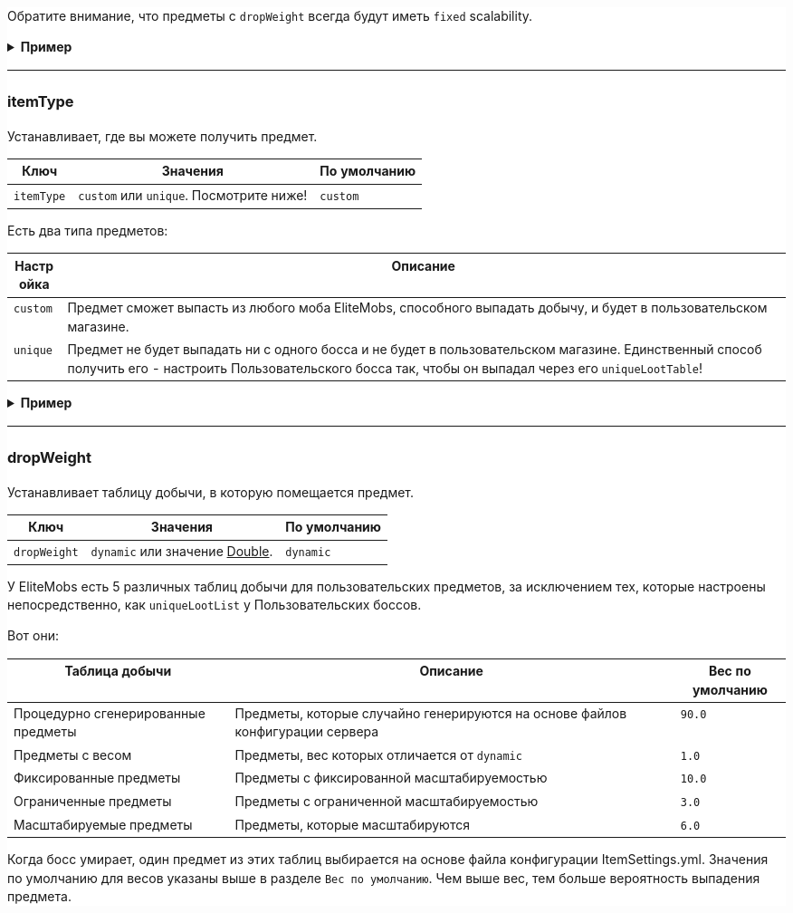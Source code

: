 Обратите внимание, что предметы с `dropWeight` всегда будут иметь `fixed` scalability.

<details><summary><b>Пример</b></summary></details>

***

### itemType

Устанавливает, где вы можете получить предмет.

| Ключ       | Значения                                | По умолчанию |
|------------|-----------------------------------------|--------------|
| `itemType` | `custom` или `unique`. Посмотрите ниже! | `custom`     |

Есть два типа предметов:

| Настройка | Описание                                                                                                                                                                                                    |
|-----------|-------------------------------------------------------------------------------------------------------------------------------------------------------------------------------------------------------------|
| `custom`  | Предмет сможет выпасть из любого моба EliteMobs, способного выпадать добычу, и будет в пользовательском магазине.                                                                                           |
| `unique`  | Предмет не будет выпадать ни с одного босса и не будет в пользовательском магазине. Единственный способ получить его - настроить Пользовательского босса так, чтобы он выпадал через его `uniqueLootTable`! |

<details><summary><b>Пример</b></summary></details>

***

### dropWeight

Устанавливает таблицу добычи, в которую помещается предмет.

| Ключ         |                 Значения                  | По умолчанию |
|--------------|:-----------------------------------------:|--------------|
| `dropWeight` | `dynamic` или значение [Double](#double). | `dynamic`    |

У EliteMobs есть 5 различных таблиц добычи для пользовательских предметов, за исключением тех, которые настроены
непосредственно, как `uniqueLootList` у Пользовательских боссов.

Вот они:

| Таблица добычи                      | Описание                                                                      | Вес по умолчанию |
|-------------------------------------|-------------------------------------------------------------------------------|------------------|
| Процедурно сгенерированные предметы | Предметы, которые случайно генерируются на основе файлов конфигурации сервера | `90.0`           |
| Предметы с весом                    | Предметы, вес которых отличается от `dynamic`                                 | `1.0`            |
| Фиксированные предметы              | Предметы с фиксированной масштабируемостью                                    | `10.0`           |
| Ограниченные предметы               | Предметы с ограниченной масштабируемостью                                     | `3.0`            |
| Масштабируемые предметы             | Предметы, которые масштабируются                                              | `6.0`            |

Когда босс умирает, один предмет из этих таблиц выбирается на основе файла конфигурации ItemSettings.yml. Значения по
умолчанию для весов указаны выше в разделе `Вес по умолчанию`. Чем выше вес, тем больше вероятность выпадения предмета.
